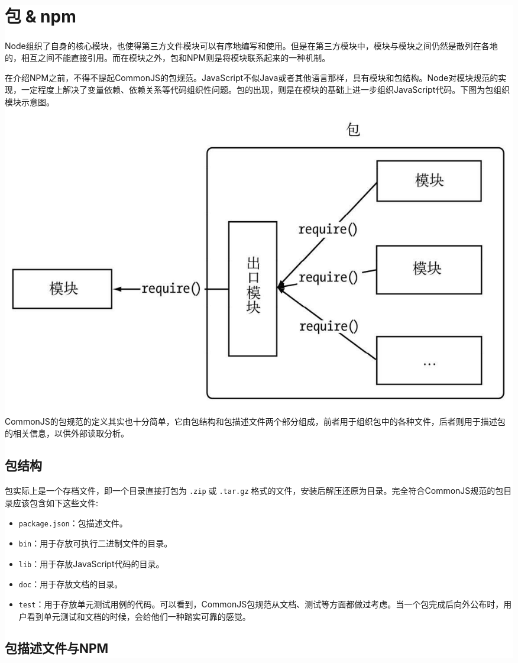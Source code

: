 
# 包 & npm

Node组织了自身的核心模块，也使得第三方文件模块可以有序地编写和使用。但是在第三方模块中，模块与模块之间仍然是散列在各地的，相互之间不能直接引用。而在模块之外，包和NPM则是将模块联系起来的一种机制。

在介绍NPM之前，不得不提起CommonJS的包规范。JavaScript不似Java或者其他语言那样，具有模块和包结构。Node对模块规范的实现，一定程度上解决了变量依赖、依赖关系等代码组织性问题。包的出现，则是在模块的基础上进一步组织JavaScript代码。下图为包组织模块示意图。

![包组织模块示意图](./images/npm1.jpeg)

CommonJS的包规范的定义其实也十分简单，它由包结构和包描述文件两个部分组成，前者用于组织包中的各种文件，后者则用于描述包的相关信息，以供外部读取分析。

## 包结构

包实际上是一个存档文件，即一个目录直接打包为 `.zip` 或 `.tar.gz` 格式的文件，安装后解压还原为目录。完全符合CommonJS规范的包目录应该包含如下这些文件:

- `package.json`：包描述文件。

- `bin`：用于存放可执行二进制文件的目录。

- `lib`：用于存放JavaScript代码的目录。

- `doc`：用于存放文档的目录。

- `test`：用于存放单元测试用例的代码。可以看到，CommonJS包规范从文档、测试等方面都做过考虑。当一个包完成后向外公布时，用户看到单元测试和文档的时候，会给他们一种踏实可靠的感觉。

## 包描述文件与NPM
